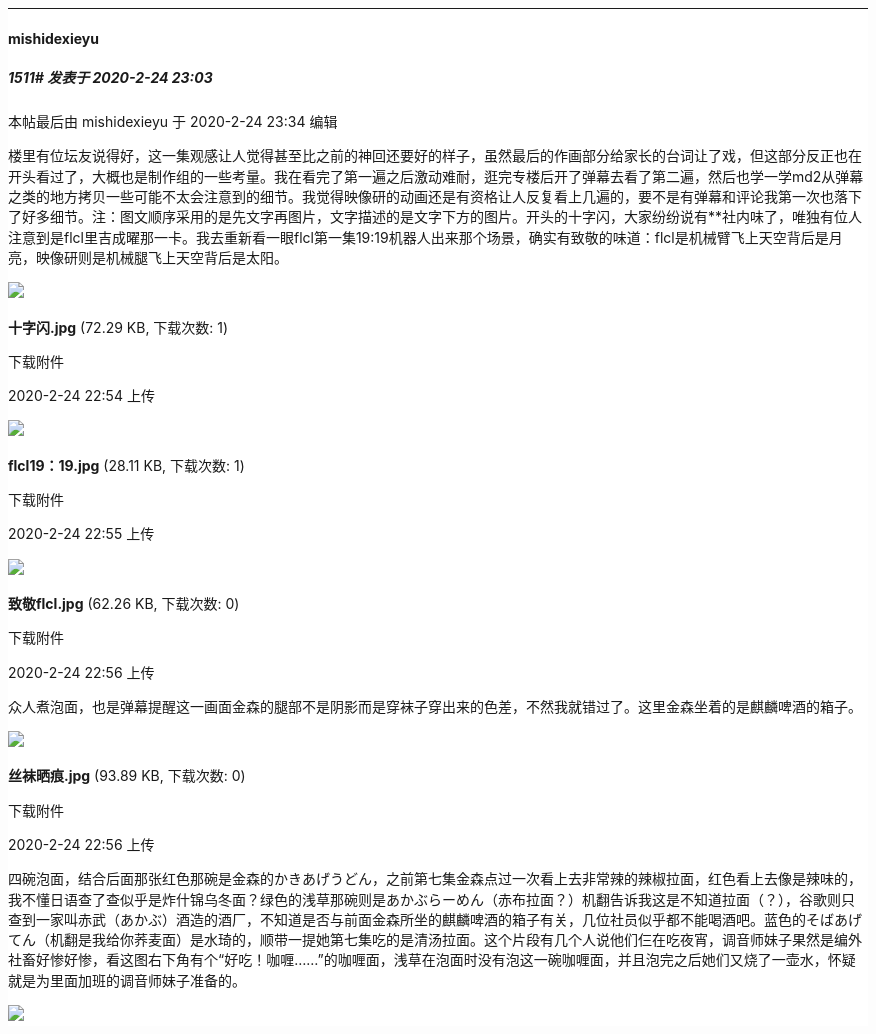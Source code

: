 
-----

####  mishidexieyu  
##### 1511#       发表于 2020-2-24 23:03


 本帖最后由 mishidexieyu 于 2020-2-24 23:34 编辑 

楼里有位坛友说得好，这一集观感让人觉得甚至比之前的神回还要好的样子，虽然最后的作画部分给家长的台词让了戏，但这部分反正也在开头看过了，大概也是制作组的一些考量。我在看完了第一遍之后激动难耐，逛完专楼后开了弹幕去看了第二遍，然后也学一学md2从弹幕之类的地方拷贝一些可能不太会注意到的细节。我觉得映像研的动画还是有资格让人反复看上几遍的，要不是有弹幕和评论我第一次也落下了好多细节。注：图文顺序采用的是先文字再图片，文字描述的是文字下方的图片。开头的十字闪，大家纷纷说有**社内味了，唯独有位人注意到是flcl里吉成曜那一卡。我去重新看一眼flcl第一集19:19机器人出来那个场景，确实有致敬的味道：flcl是机械臂飞上天空背后是月亮，映像研则是机械腿飞上天空背后是太阳。

<img src="https://img.saraba1st.com/forum/202002/24/225404udfewrumgh4fmxjf.jpg" referrerpolicy="no-referrer">


<strong>十字闪.jpg</strong> (72.29 KB, 下载次数: 1)

下载附件

2020-2-24 22:54 上传


<img src="https://img.saraba1st.com/forum/202002/24/225550xxy2uj9yn4uxjio6.jpg" referrerpolicy="no-referrer">


<strong>flcl19：19.jpg</strong> (28.11 KB, 下载次数: 1)

下载附件

2020-2-24 22:55 上传


<img src="https://img.saraba1st.com/forum/202002/24/225605aa4csszuyzvanyd4.jpg" referrerpolicy="no-referrer">


<strong>致敬flcl.jpg</strong> (62.26 KB, 下载次数: 0)

下载附件

2020-2-24 22:56 上传


众人煮泡面，也是弹幕提醒这一画面金森的腿部不是阴影而是穿袜子穿出来的色差，不然我就错过了。这里金森坐着的是麒麟啤酒的箱子。

<img src="https://img.saraba1st.com/forum/202002/24/225643po0rx3wwv80oo4r6.jpg" referrerpolicy="no-referrer">


<strong>丝袜晒痕.jpg</strong> (93.89 KB, 下载次数: 0)

下载附件

2020-2-24 22:56 上传


四碗泡面，结合后面那张红色那碗是金森的かきあげうどん，之前第七集金森点过一次看上去非常辣的辣椒拉面，红色看上去像是辣味的，我不懂日语查了查似乎是炸什锦乌冬面？绿色的浅草那碗则是あかぶらーめん（赤布拉面？）机翻告诉我这是不知道拉面（？），谷歌则只查到一家叫赤武（あかぶ）酒造的酒厂，不知道是否与前面金森所坐的麒麟啤酒的箱子有关，几位社员似乎都不能喝酒吧。蓝色的そばあげてん（机翻是我给你荞麦面）是水琦的，顺带一提她第七集吃的是清汤拉面。这个片段有几个人说他们仨在吃夜宵，调音师妹子果然是编外社畜好惨好惨，看这图右下角有个“好吃！咖喱……”的咖喱面，浅草在泡面时没有泡这一碗咖喱面，并且泡完之后她们又烧了一壶水，怀疑就是为里面加班的调音师妹子准备的。

<img src="https://img.saraba1st.com/forum/202002/24/225706hwzxb77qyqyrya6i.jpg" referrerpolicy="no-referrer">
